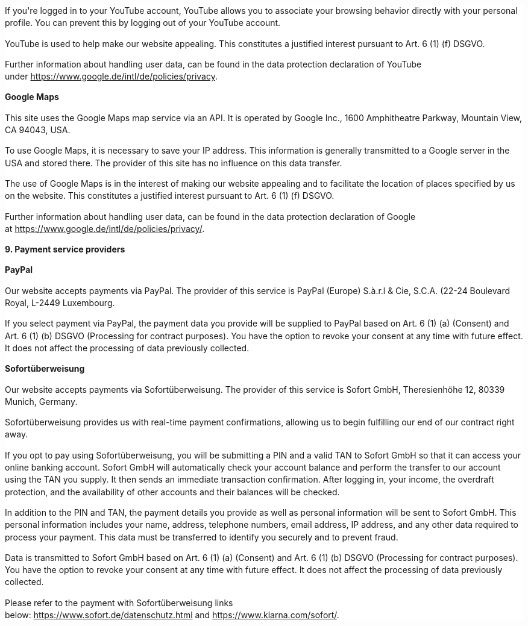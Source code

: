 If you're logged in to your YouTube account, YouTube allows you to associate your browsing behavior directly with your personal profile. You can prevent this by logging out of your YouTube account.

YouTube is used to help make our website appealing. This constitutes a justified interest pursuant to Art. 6 (1) (f) DSGVO.

Further information about handling user data, can be found in the data protection declaration of YouTube under <https://www.google.de/intl/de/policies/privacy>.

 **Google Maps**

This site uses the Google Maps map service via an API. It is operated by Google Inc., 1600 Amphitheatre Parkway, Mountain View, CA 94043, USA.

To use Google Maps, it is necessary to save your IP address. This information is generally transmitted to a Google server in the USA and stored there. The provider of this site has no influence on this data transfer.

The use of Google Maps is in the interest of making our website appealing and to facilitate the location of places specified by us on the website. This constitutes a justified interest pursuant to Art. 6 (1) (f) DSGVO.

Further information about handling user data, can be found in the data protection declaration of Google at <https://www.google.de/intl/de/policies/privacy/>.

 **9\. Payment service providers**

 **PayPal**

Our website accepts payments via PayPal. The provider of this service is PayPal (Europe) S.à.r.l & Cie, S.C.A. (22-24 Boulevard Royal, L-2449 Luxembourg.

If you select payment via PayPal, the payment data you provide will be supplied to PayPal based on Art. 6 (1) (a) (Consent) and Art. 6 (1) (b) DSGVO (Processing for contract purposes). You have the option to revoke your consent at any time with future effect. It does not affect the processing of data previously collected.

 **Sofortüberweisung**

Our website accepts payments via Sofortüberweisung. The provider of this service is Sofort GmbH, Theresienhöhe 12, 80339 Munich, Germany.

Sofortüberweisung provides us with real-time payment confirmations, allowing us to begin fulfilling our end of our contract right away.

If you opt to pay using Sofortüberweisung, you will be submitting a PIN and a valid TAN to Sofort GmbH so that it can access your online banking account. Sofort GmbH will automatically check your account balance and perform the transfer to our account using the TAN you supply. It then sends an immediate transaction confirmation. After logging in, your income, the overdraft protection, and the availability of other accounts and their balances will be checked.

In addition to the PIN and TAN, the payment details you provide as well as personal information will be sent to Sofort GmbH. This personal information includes your name, address, telephone numbers, email address, IP address, and any other data required to process your payment. This data must be transferred to identify you securely and to prevent fraud.

Data is transmitted to Sofort GmbH based on Art. 6 (1) (a) (Consent) and Art. 6 (1) (b) DSGVO (Processing for contract purposes). You have the option to revoke your consent at any time with future effect. It does not affect the processing of data previously collected.

Please refer to the payment with Sofortüberweisung links below: <https://www.sofort.de/datenschutz.html> and <https://www.klarna.com/sofort/>.
